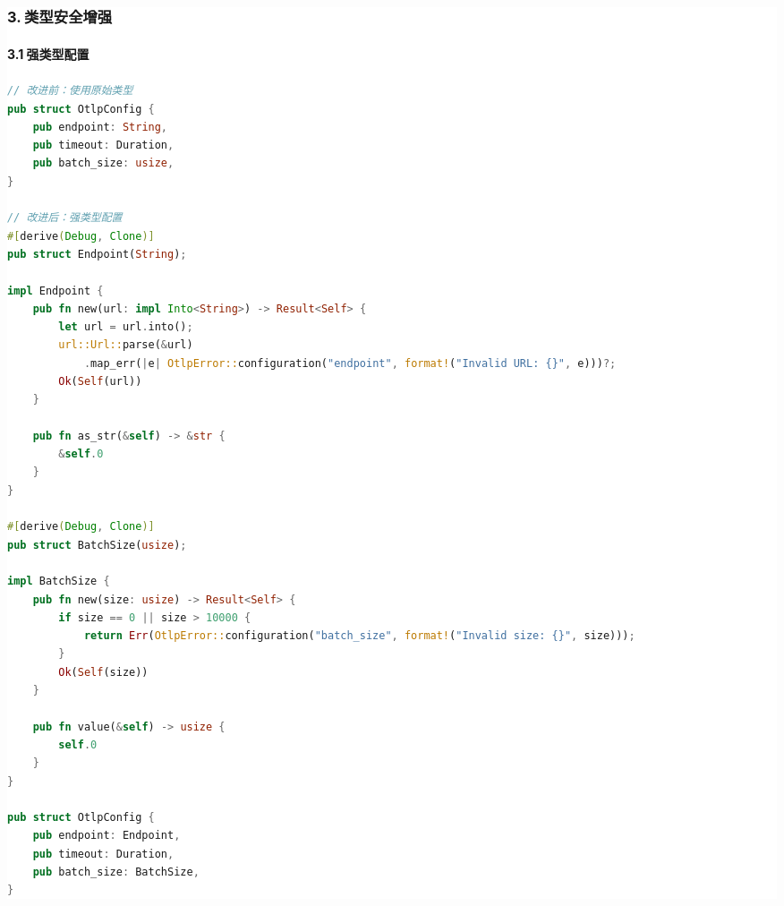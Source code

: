 ### 3. 类型安全增强

#### 3.1 强类型配置

```rust
// 改进前：使用原始类型
pub struct OtlpConfig {
    pub endpoint: String,
    pub timeout: Duration,
    pub batch_size: usize,
}

// 改进后：强类型配置
#[derive(Debug, Clone)]
pub struct Endpoint(String);

impl Endpoint {
    pub fn new(url: impl Into<String>) -> Result<Self> {
        let url = url.into();
        url::Url::parse(&url)
            .map_err(|e| OtlpError::configuration("endpoint", format!("Invalid URL: {}", e)))?;
        Ok(Self(url))
    }
    
    pub fn as_str(&self) -> &str {
        &self.0
    }
}

#[derive(Debug, Clone)]
pub struct BatchSize(usize);

impl BatchSize {
    pub fn new(size: usize) -> Result<Self> {
        if size == 0 || size > 10000 {
            return Err(OtlpError::configuration("batch_size", format!("Invalid size: {}", size)));
        }
        Ok(Self(size))
    }
    
    pub fn value(&self) -> usize {
        self.0
    }
}

pub struct OtlpConfig {
    pub endpoint: Endpoint,
    pub timeout: Duration,
    pub batch_size: BatchSize,
}
```
